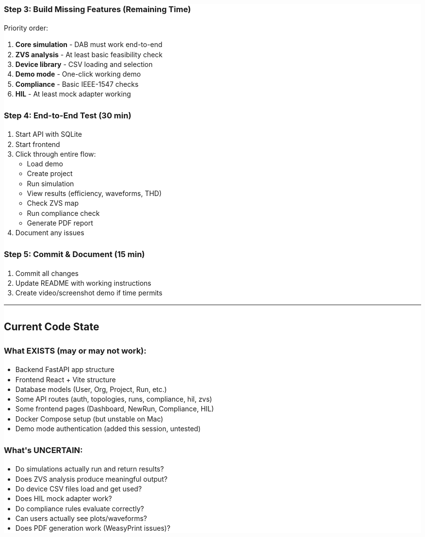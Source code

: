 ### Step 3: Build Missing Features (Remaining Time)
Priority order:
1. **Core simulation** - DAB must work end-to-end
2. **ZVS analysis** - At least basic feasibility check
3. **Device library** - CSV loading and selection
4. **Demo mode** - One-click working demo
5. **Compliance** - Basic IEEE-1547 checks
6. **HIL** - At least mock adapter working

### Step 4: End-to-End Test (30 min)
1. Start API with SQLite
2. Start frontend
3. Click through entire flow:
   - Load demo
   - Create project
   - Run simulation
   - View results (efficiency, waveforms, THD)
   - Check ZVS map
   - Run compliance check
   - Generate PDF report
4. Document any issues

### Step 5: Commit & Document (15 min)
1. Commit all changes
2. Update README with working instructions
3. Create video/screenshot demo if time permits

---

## Current Code State

### What EXISTS (may or may not work):
- Backend FastAPI app structure
- Frontend React + Vite structure
- Database models (User, Org, Project, Run, etc.)
- Some API routes (auth, topologies, runs, compliance, hil, zvs)
- Some frontend pages (Dashboard, NewRun, Compliance, HIL)
- Docker Compose setup (but unstable on Mac)
- Demo mode authentication (added this session, untested)

### What's UNCERTAIN:
- Do simulations actually run and return results?
- Does ZVS analysis produce meaningful output?
- Do device CSV files load and get used?
- Does HIL mock adapter work?
- Do compliance rules evaluate correctly?
- Can users actually see plots/waveforms?
- Does PDF generation work (WeasyPrint issues)?
